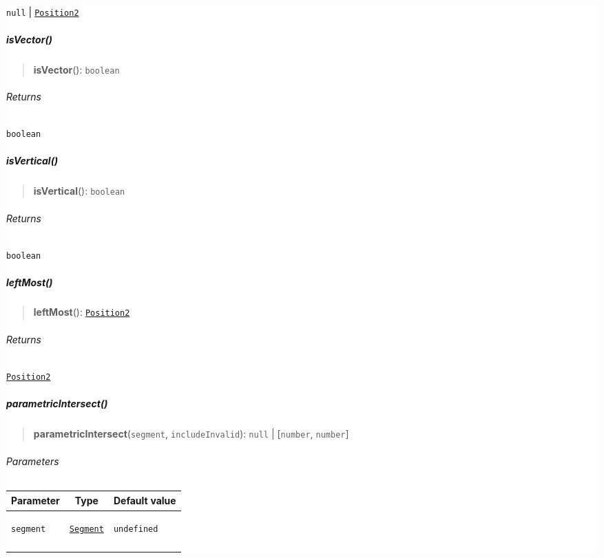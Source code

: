 `null` | [`Position2`](geojson-utils/geojson.md#position2)

##### isVector()

> **isVector**(): `boolean`

###### Returns

`boolean`

##### isVertical()

> **isVertical**(): `boolean`

###### Returns

`boolean`

##### leftMost()

> **leftMost**(): [`Position2`](geojson-utils/geojson.md#position2)

###### Returns

[`Position2`](geojson-utils/geojson.md#position2)

##### parametricIntersect()

> **parametricIntersect**(`segment`, `includeInvalid`): `null` | \[`number`, `number`]

###### Parameters

<table>
<thead>
<tr>
<th>Parameter</th>
<th>Type</th>
<th>Default value</th>
</tr>
</thead>
<tbody>
<tr>
<td>

`segment`

</td>
<td>

[`Segment`](#segment)

</td>
<td>

`undefined`

</td>
</tr>
<tr>
<td>
